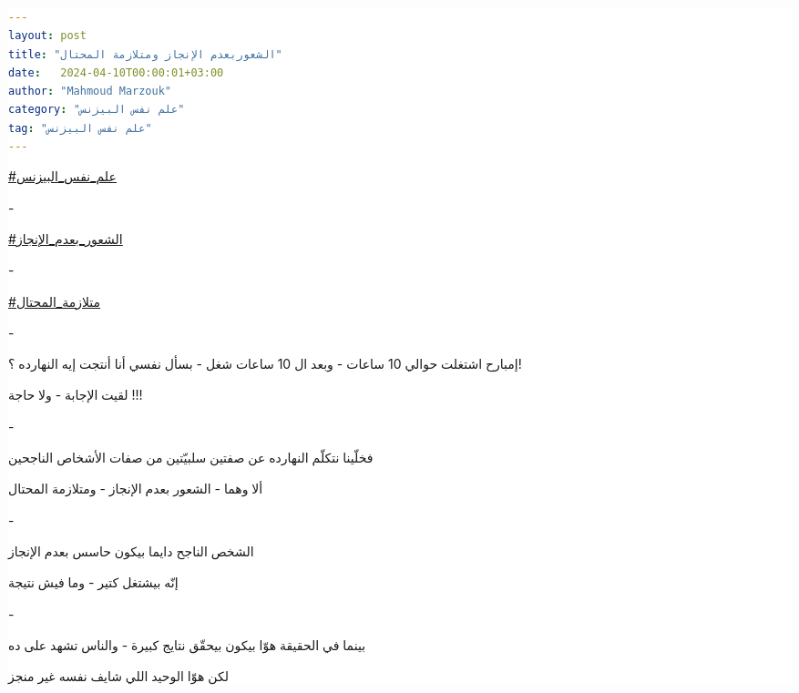 ```yaml
---
layout: post
title: "الشعوربعدم الإنجاز ومتلازمة المحتال"
date:   2024-04-10T00:00:01+03:00
author: "Mahmoud Marzouk"
category: "علم نفس البيزنس"
tag: "علم نفس البيزنس"
---
```



[<u>\#علم\_نفس\_البيزنس</u>](https://www.facebook.com/hashtag/%D8%B9%D9%84%D9%85_%D9%86%D9%81%D8%B3_%D8%A7%D9%84%D8%A8%D9%8A%D8%B2%D9%86%D8%B3?__eep__=6&__cft__%5b0%5d=AZX_vozqL_gP1lvHoB75fvJ7htMFEN4_HKrrSCWpXrCGwx9K8N6PTE2-Tm5OHfGWIkfNyBkSxA9GOcT3WqRGirCWegG3xGl6eb9K4RLaKqCgRm-OEmr5KhkAUnN0M1U3B2UbmVo50qSqGBjPiVbn0djjk3wroHMpBiPf6gd_jxCma1_JQ8PxRr43W_vc9gJzvS8&__tn__=*NK-R)

\-

[<u>\#الشعور\_بعدم\_الإنجاز</u>](https://www.facebook.com/hashtag/%D8%A7%D9%84%D8%B4%D8%B9%D9%88%D8%B1_%D8%A8%D8%B9%D8%AF%D9%85_%D8%A7%D9%84%D8%A5%D9%86%D8%AC%D8%A7%D8%B2?__eep__=6&__cft__%5b0%5d=AZX_vozqL_gP1lvHoB75fvJ7htMFEN4_HKrrSCWpXrCGwx9K8N6PTE2-Tm5OHfGWIkfNyBkSxA9GOcT3WqRGirCWegG3xGl6eb9K4RLaKqCgRm-OEmr5KhkAUnN0M1U3B2UbmVo50qSqGBjPiVbn0djjk3wroHMpBiPf6gd_jxCma1_JQ8PxRr43W_vc9gJzvS8&__tn__=*NK-R)

\-

[<u>\#متلازمة\_المحتال</u>](https://www.facebook.com/hashtag/%D9%85%D8%AA%D9%84%D8%A7%D8%B2%D9%85%D8%A9_%D8%A7%D9%84%D9%85%D8%AD%D8%AA%D8%A7%D9%84?__eep__=6&__cft__%5b0%5d=AZX_vozqL_gP1lvHoB75fvJ7htMFEN4_HKrrSCWpXrCGwx9K8N6PTE2-Tm5OHfGWIkfNyBkSxA9GOcT3WqRGirCWegG3xGl6eb9K4RLaKqCgRm-OEmr5KhkAUnN0M1U3B2UbmVo50qSqGBjPiVbn0djjk3wroHMpBiPf6gd_jxCma1_JQ8PxRr43W_vc9gJzvS8&__tn__=*NK-R)

\-

إمبارح اشتغلت حوالي 10 ساعات - وبعد ال 10 ساعات شغل -
بسأل نفسي أنا أنتجت إيه النهارده ؟!

لقيت الإجابة - ولا حاجة !!!

\-

فخلّينا نتكلّم النهارده عن صفتين سلبيّتين من صفات الأشخاص
الناجحين

ألا وهما - الشعور بعدم الإنجاز - ومتلازمة المحتال

\-

الشخص الناجح دايما بيكون حاسس بعدم الإنجاز

إنّه بيشتغل كتير - وما فيش نتيجة

\-

بينما في الحقيقة هوّا بيكون بيحقّق نتايج كبيرة - والناس
تشهد على ده

لكن هوّا الوحيد اللي شايف نفسه غير منجز
